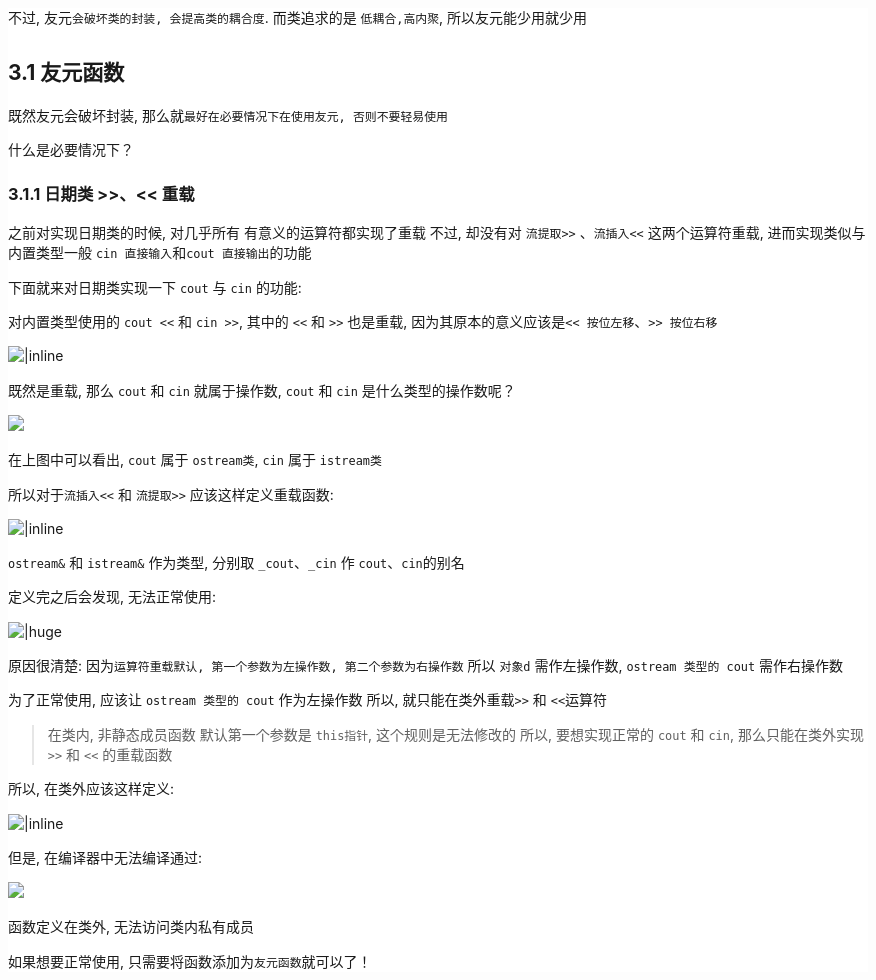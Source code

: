 不过, 友元`会破坏类的封装, 会提高类的耦合度`. 而类追求的是 `低耦合,高内聚`, 所以友元能少用就少用

## 3.1 友元函数

既然友元会破坏封装, 那么就`最好在必要情况下在使用友元, 否则不要轻易使用`

什么是必要情况下？

### 3.1.1 日期类 >>、<< 重载

之前对实现日期类的时候, 对几乎所有 有意义的运算符都实现了重载
不过, 却没有对 `流提取>>` 、`流插入<<` 这两个运算符重载, 进而实现类似与内置类型一般 `cin 直接输入`和`cout 直接输出`的功能

下面就来对日期类实现一下 `cout` 与 `cin` 的功能: 

对内置类型使用的 `cout <<` 和 `cin >>`, 其中的 `<<` 和 `>>` 也是重载, 因为其原本的意义应该是`<< 按位左移`、`>> 按位右移`

![|inline](https://humid1ch.oss-cn-shanghai.aliyuncs.com/20250711180113832.webp)

既然是重载, 那么 `cout` 和 `cin` 就属于操作数, `cout` 和 `cin` 是什么类型的操作数呢？

![ ](https://humid1ch.oss-cn-shanghai.aliyuncs.com/20250711180115868.webp)

在上图中可以看出, `cout` 属于 `ostream类`, `cin` 属于 `istream类`

所以对于`流插入<<` 和 `流提取>>` 应该这样定义重载函数: 

![|inline](https://humid1ch.oss-cn-shanghai.aliyuncs.com/20250711180117576.webp)

`ostream&` 和 `istream&` 作为类型, 分别取 `_cout`、`_cin` 作 `cout`、`cin`的别名

定义完之后会发现, 无法正常使用: 

![|huge](https://humid1ch.oss-cn-shanghai.aliyuncs.com/20250711180119823.webp)

原因很清楚: 
因为`运算符重载默认, 第一个参数为左操作数, 第二个参数为右操作数`
所以 `对象d` 需作左操作数, `ostream 类型的 cout` 需作右操作数

为了正常使用, 应该让 `ostream 类型的 cout` 作为左操作数
所以, 就只能在类外重载`>>` 和 `<<`运算符

> 在类内, 非静态成员函数 默认第一个参数是 `this指针`, 这个规则是无法修改的
> 所以, 要想实现正常的 `cout` 和 `cin`, 那么只能在类外实现 `>>` 和 `<<` 的重载函数

所以, 在类外应该这样定义: 

![|inline](https://humid1ch.oss-cn-shanghai.aliyuncs.com/20250711180121551.webp)

但是, 在编译器中无法编译通过: 

![ ](https://humid1ch.oss-cn-shanghai.aliyuncs.com/20250711180123957.webp)

函数定义在类外, 无法访问类内私有成员

如果想要正常使用, 只需要将函数添加为`友元函数`就可以了！
